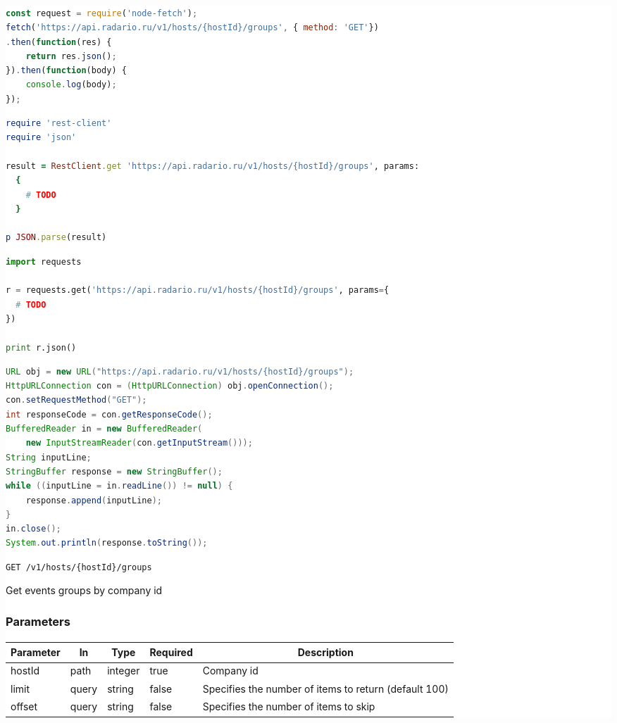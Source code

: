 ````javascript
const request = require('node-fetch');
fetch('https://api.radario.ru/v1/hosts/{hostId}/groups', { method: 'GET'})
.then(function(res) {
    return res.json();
}).then(function(body) {
    console.log(body);
});
````

````ruby
require 'rest-client'
require 'json'

result = RestClient.get 'https://api.radario.ru/v1/hosts/{hostId}/groups', params:
  {
    # TODO
  }

p JSON.parse(result)
````

````python
import requests

r = requests.get('https://api.radario.ru/v1/hosts/{hostId}/groups', params={
  # TODO
})

print r.json()
````

````java
URL obj = new URL("https://api.radario.ru/v1/hosts/{hostId}/groups");
HttpURLConnection con = (HttpURLConnection) obj.openConnection();
con.setRequestMethod("GET");
int responseCode = con.getResponseCode();
BufferedReader in = new BufferedReader(
    new InputStreamReader(con.getInputStream()));
String inputLine;
StringBuffer response = new StringBuffer();
while ((inputLine = in.readLine()) != null) {
    response.append(inputLine);
}
in.close();
System.out.println(response.toString());
````

`GET /v1/hosts/{hostId}/groups`

Get events groups by company id

### Parameters

Parameter|In|Type|Required|Description
---|---|---|---|---|
hostId|path|integer|true|Company id
limit|query|string|false|Specifies the number of items to return (default 100)
offset|query|string|false|Specifies the number of items to skip
